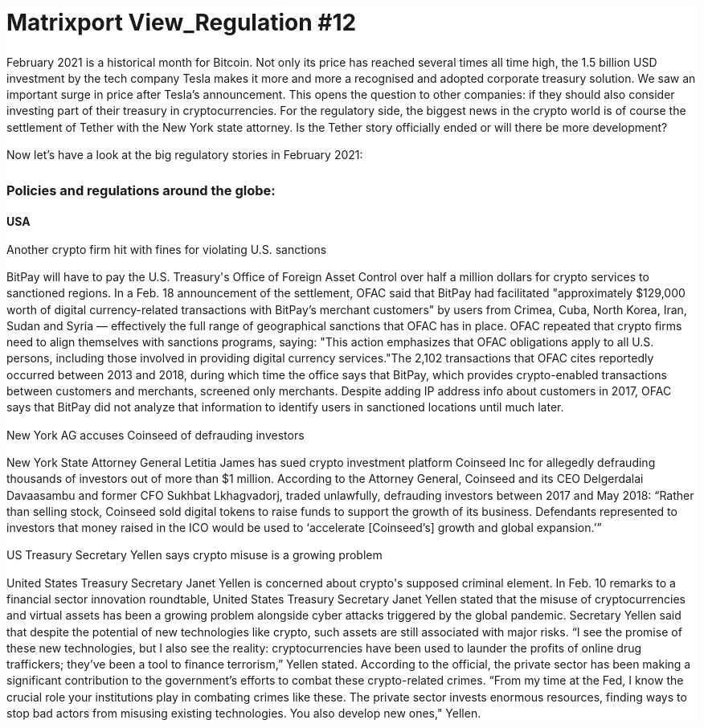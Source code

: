 # Matrixport View_Regulation #12

February 2021 is a historical month for Bitcoin. Not only its price has reached several times all time high, the 1.5 billion USD investment by the tech company Tesla makes it more and more a recognised and adopted corporate treasury solution. We saw an important surge in price after Tesla’s announcement. This opens the question to other companies: if they should also consider investing part of their treasury in cryptocurrencies. For the regulatory side, the biggest news in the crypto world is of course the settlement of Tether with the New York state attorney. Is the Tether story officially ended or will there be more development? 

Now let’s have a look at the big regulatory stories in February 2021:

### Policies and regulations around the globe:

**USA**

Another crypto firm hit with fines for violating U.S. sanctions

BitPay will have to pay the U.S. Treasury's Office of Foreign Asset Control over half a million dollars for crypto services to sanctioned regions. In a Feb. 18 announcement of the settlement, OFAC said that BitPay had facilitated "approximately $129,000 worth of digital currency-related transactions with BitPay’s merchant customers" by users from Crimea, Cuba, North Korea, Iran, Sudan and Syria — effectively the full range of geographical sanctions that OFAC has in place. OFAC repeated that crypto firms need to align themselves with sanctions programs, saying: "This action emphasizes that OFAC obligations apply to all U.S. persons, including those involved in providing digital currency services."The 2,102 transactions that OFAC cites reportedly occurred between 2013 and 2018, during which time the office says that BitPay, which provides crypto-enabled transactions between customers and merchants, screened only merchants. Despite adding IP address info about customers in 2017, OFAC says that BitPay did not analyze that information to identify users in sanctioned locations until much later.

New York AG accuses Coinseed of defrauding investors

New York State Attorney General Letitia James has sued crypto investment platform Coinseed Inc for allegedly defrauding thousands of investors out of more than $1 million. According to the Attorney General, Coinseed and its CEO Delgerdalai Davaasambu and former CFO Sukhbat Lkhagvadorj, traded unlawfully, defrauding investors between 2017 and May 2018: “Rather than selling stock, Coinseed sold digital tokens to raise funds to support the growth of its business. Defendants represented to investors that money raised in the ICO would be used to ‘accelerate [Coinseed’s] growth and global expansion.’”

US Treasury Secretary Yellen says crypto misuse is a growing problem

United States Treasury Secretary Janet Yellen is concerned about crypto's supposed criminal element. In Feb. 10 remarks to a financial sector innovation roundtable, United States Treasury Secretary Janet Yellen stated that the misuse of cryptocurrencies and virtual assets has been a growing problem alongside cyber attacks triggered by the global pandemic. Secretary Yellen said that despite the potential of new technologies like crypto, such assets are still associated with major risks. “I see the promise of these new technologies, but I also see the reality: cryptocurrencies have been used to launder the profits of online drug traffickers; they’ve been a tool to finance terrorism,” Yellen stated. According to the official, the private sector has been making a significant contribution to the government’s efforts to combat these crypto-related crimes. “From my time at the Fed, I know the crucial role your institutions play in combating crimes like these. The private sector invests enormous resources, finding ways to stop bad actors from misusing existing technologies. You also develop new ones," Yellen.
